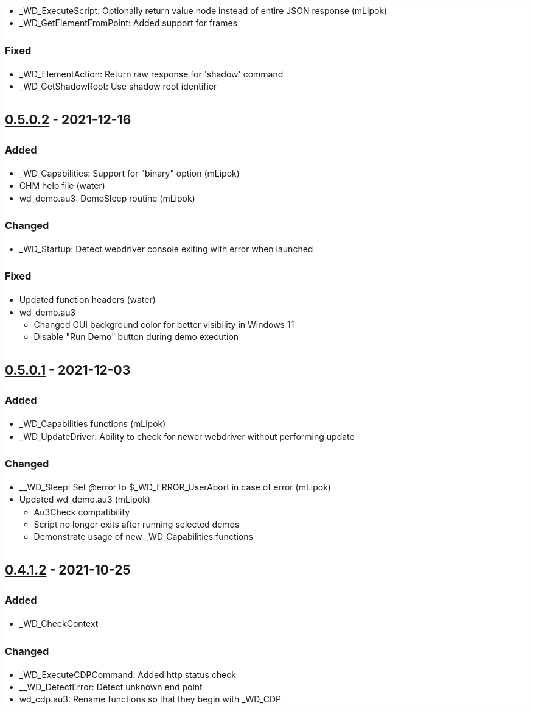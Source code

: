 - _WD_ExecuteScript: Optionally return value node instead of entire JSON response (mLipok)
- _WD_GetElementFromPoint: Added support for frames

### Fixed

- _WD_ElementAction: Return raw response for 'shadow' command
- _WD_GetShadowRoot: Use shadow root identifier

## [0.5.0.2] - 2021-12-16

### Added

- _WD_Capabilities: Support for "binary" option (mLipok)
- CHM help file (water)
- wd_demo.au3: DemoSleep routine (mLipok)

### Changed

- _WD_Startup: Detect webdriver console exiting with error when launched

### Fixed

- Updated function headers (water)
- wd_demo.au3
	- Changed GUI background color for better visibility in Windows 11
	- Disable "Run Demo" button during demo execution

## [0.5.0.1] - 2021-12-03

### Added

- _WD_Capabilities functions (mLipok)
- _WD_UpdateDriver: Ability to check for newer webdriver without performing update

### Changed

- __WD_Sleep: Set @error to $_WD_ERROR_UserAbort in case of error (mLipok)
- Updated wd_demo.au3 (mLipok)
	- Au3Check compatibility
	- Script no longer exits after running selected demos
	- Demonstrate usage of new _WD_Capabilities functions

## [0.4.1.2] - 2021-10-25

### Added

- _WD_CheckContext

### Changed

- _WD_ExecuteCDPCommand: Added http status check
- __WD_DetectError: Detect unknown end point
- wd_cdp.au3: Rename functions so that they begin with _WD_CDP


[Unreleased]: https://github.com/Danp2/au3WebDriver/compare/0.13.0...HEAD
[0.13.0]:     https://github.com/Danp2/au3WebDriver/compare/0.12.0...0.13.0
[0.12.0]:     https://github.com/Danp2/au3WebDriver/compare/0.11.0...0.12.0
[0.11.0]:     https://github.com/Danp2/au3WebDriver/compare/0.10.1...0.11.0
[0.10.1]:     https://github.com/Danp2/au3WebDriver/compare/0.10.0...0.10.1
[0.10.0]:     https://github.com/Danp2/au3WebDriver/compare/0.9.1...0.10.0
[0.9.1]:      https://github.com/Danp2/au3WebDriver/compare/0.9.0...0.9.1
[0.9.0]:      https://github.com/Danp2/au3WebDriver/compare/0.8.1...0.9.0
[0.8.1]:      https://github.com/Danp2/au3WebDriver/compare/0.8.0...0.8.1
[0.8.0]:      https://github.com/Danp2/au3WebDriver/compare/0.7.0...0.8.0
[0.7.0]:      https://github.com/Danp2/au3WebDriver/compare/0.6.0...0.7.0
[0.6.0]:      https://github.com/Danp2/au3WebDriver/compare/0.5.2...0.6.0
[0.5.2]:      https://github.com/Danp2/au3WebDriver/compare/0.5.1.1...0.5.2
[0.5.1.1]:    https://github.com/Danp2/au3WebDriver/compare/0.5.1.0...0.5.1.1
[0.5.1.0]:    https://github.com/Danp2/au3WebDriver/compare/0.5.0.3...0.5.1.0
[0.5.0.3]:    https://github.com/Danp2/au3WebDriver/compare/0.5.0.2...0.5.0.3
[0.5.0.2]:    https://github.com/Danp2/au3WebDriver/compare/0.5.0.1...0.5.0.2
[0.5.0.1]:    https://github.com/Danp2/au3WebDriver/compare/0.4.1.2...0.5.0.1
[0.4.1.2]:    https://github.com/Danp2/au3WebDriver/compare/0.4.1.1...0.4.1.2
[0.4.1.1]:    https://github.com/Danp2/au3WebDriver/compare/0.4.1.0...0.4.1.1
[0.4.1.0]:    https://github.com/Danp2/au3WebDriver/compare/0.4.0.5...0.4.1.0
[0.4.0.5]:    https://github.com/Danp2/au3WebDriver/compare/0.4.0.4...0.4.0.5
[0.4.0.4]:    https://github.com/Danp2/au3WebDriver/compare/0.4.0.3...0.4.0.4
[0.4.0.3]:    https://github.com/Danp2/au3WebDriver/compare/0.4.0.2...0.4.0.3
[0.4.0.2]:    https://github.com/Danp2/au3WebDriver/compare/0.4.0.1...0.4.0.2
[0.4.0.1]:    https://github.com/Danp2/au3WebDriver/compare/0.3.1.1...0.4.0.1
[0.3.1.1]:    https://github.com/Danp2/au3WebDriver/compare/0.3.1.0...0.3.1.1
[0.3.1.0]:    https://github.com/Danp2/au3WebDriver/compare/0.3.0.9...0.3.1.0
[0.3.0.9]:    https://github.com/Danp2/au3WebDriver/compare/0.3.0.8...0.3.0.9
[0.3.0.8]:    https://github.com/Danp2/au3WebDriver/compare/0.3.0.7...0.3.0.8
[0.3.0.7]:    https://github.com/Danp2/au3WebDriver/compare/0.3.0.6...0.3.0.7
[0.3.0.6]:    https://github.com/Danp2/au3WebDriver/compare/0.3.0.5...0.3.0.6
[0.3.0.5]:    https://github.com/Danp2/au3WebDriver/compare/0.3.0.4...0.3.0.5
[0.3.0.4]:    https://github.com/Danp2/au3WebDriver/compare/0.3.0.3...0.3.0.4
[0.3.0.3]:    https://github.com/Danp2/au3WebDriver/compare/0.3.0.2...0.3.0.3
[0.3.0.2]:    https://github.com/Danp2/au3WebDriver/compare/0.3.0.1...0.3.0.2
[0.3.0.1]:    https://github.com/Danp2/au3WebDriver/compare/0.2.0.9...0.3.0.1
[0.2.0.9]:    https://github.com/Danp2/au3WebDriver/compare/0.2.0.8...0.2.0.9
[0.2.0.8]:    https://github.com/Danp2/au3WebDriver/compare/0.2.0.7...0.2.0.8
[0.2.0.7]:    https://github.com/Danp2/au3WebDriver/compare/0.2.0.6...0.2.0.7
[0.2.0.6]:    https://github.com/Danp2/au3WebDriver/compare/0.2.0.5...0.2.0.6
[0.2.0.5]:    https://github.com/Danp2/au3WebDriver/compare/0.2.0.4...0.2.0.5
[0.2.0.4]:    https://github.com/Danp2/au3WebDriver/compare/0.2.0.3...0.2.0.4
[0.2.0.3]:    https://github.com/Danp2/au3WebDriver/compare/0.2.0.2...0.2.0.3
[0.2.0.2]:    https://github.com/Danp2/au3WebDriver/compare/0.2.0.1...0.2.0.2
[0.2.0.1]:    https://github.com/Danp2/au3WebDriver/compare/0.1.0.21...0.2.0.1
[0.1.0.21]:   https://github.com/Danp2/au3WebDriver/compare/0.1.0.20...0.1.0.21
[0.1.0.20]:   https://github.com/Danp2/au3WebDriver/compare/0.1.0.19...0.1.0.20
[0.1.0.19]:   https://github.com/Danp2/au3WebDriver/compare/0.1.0.18...0.1.0.19
[0.1.0.18.1]: https://github.com/Danp2/au3WebDriver/compare/0.1.0.18...0.1.0.18.1
[0.1.0.18]:   https://github.com/Danp2/au3WebDriver/compare/0.1.0.17...0.1.0.18
[0.1.0.17]:   https://github.com/Danp2/au3WebDriver/compare/0.1.0.16...0.1.0.17
[0.1.0.16]:   https://github.com/Danp2/au3WebDriver/compare/0.1.0.15...0.1.0.16
[0.1.0.15]:   https://github.com/Danp2/au3WebDriver/compare/0.1.0.14...0.1.0.15
[0.1.0.14]:   https://github.com/Danp2/au3WebDriver/compare/0.1.0.13...0.1.0.14
[0.1.0.13]:   https://github.com/Danp2/au3WebDriver/compare/0.1.0.12...0.1.0.13
[0.1.0.12]:   https://github.com/Danp2/au3WebDriver/compare/0.1.0.11...0.1.0.12
[0.1.0.11]:   https://github.com/Danp2/au3WebDriver/compare/0.1.0.10...0.1.0.11
[0.1.0.10]:   https://github.com/Danp2/au3WebDriver/compare/0.1.0.9...0.1.0.10
[0.1.0.9]:    https://github.com/Danp2/au3WebDriver/compare/0.1.0.8...0.1.0.9
[0.1.0.8]:    https://github.com/Danp2/au3WebDriver/compare/0.1.0.7...0.1.0.8
[0.1.0.7]:    https://github.com/Danp2/au3WebDriver/compare/0.1.0.6...0.1.0.7
[0.1.0.6]:    https://github.com/Danp2/au3WebDriver/compare/0.1.0.5...0.1.0.6
[0.1.0.5]:    https://github.com/Danp2/au3WebDriver/compare/0.1.0.4...0.1.0.5
[0.1.0.4]:    https://github.com/Danp2/au3WebDriver/compare/0.1.0.3...0.1.0.4
[0.1.0.3]:    https://github.com/Danp2/au3WebDriver/compare/0.1.0.2...0.1.0.3
[0.1.0.2]:    https://github.com/Danp2/au3WebDriver/compare/0.1.0.1...0.1.0.2
[0.1.0.1]:    https://github.com/Danp2/au3WebDriver/releases/tag/0.1.0.1